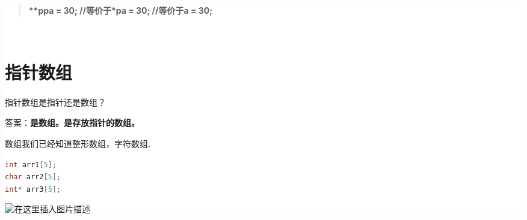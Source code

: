> **\*\*ppa = 30;
//等价于*pa = 30;
//等价于a = 30;**

<br>

# 指针数组
指针数组是指针还是数组？

答案：**是数组。是存放指针的数组。**

数组我们已经知道整形数组，字符数组.

```c
int arr1[5];
char arr2[5];
int* arr3[5];
```
![在这里插入图片描述](https://img-blog.csdnimg.cn/f5852a21428e4a0e85e79b09be7f5f32.png?x-oss-process=image/watermark,type_ZmFuZ3poZW5naGVpdGk,shadow_10,text_aHR0cHM6Ly9ibG9nLmNzZG4ubmV0L3dlaXhpbl81MzAyNzkxOA==,size_16,color_FFFFFF,t_70)

